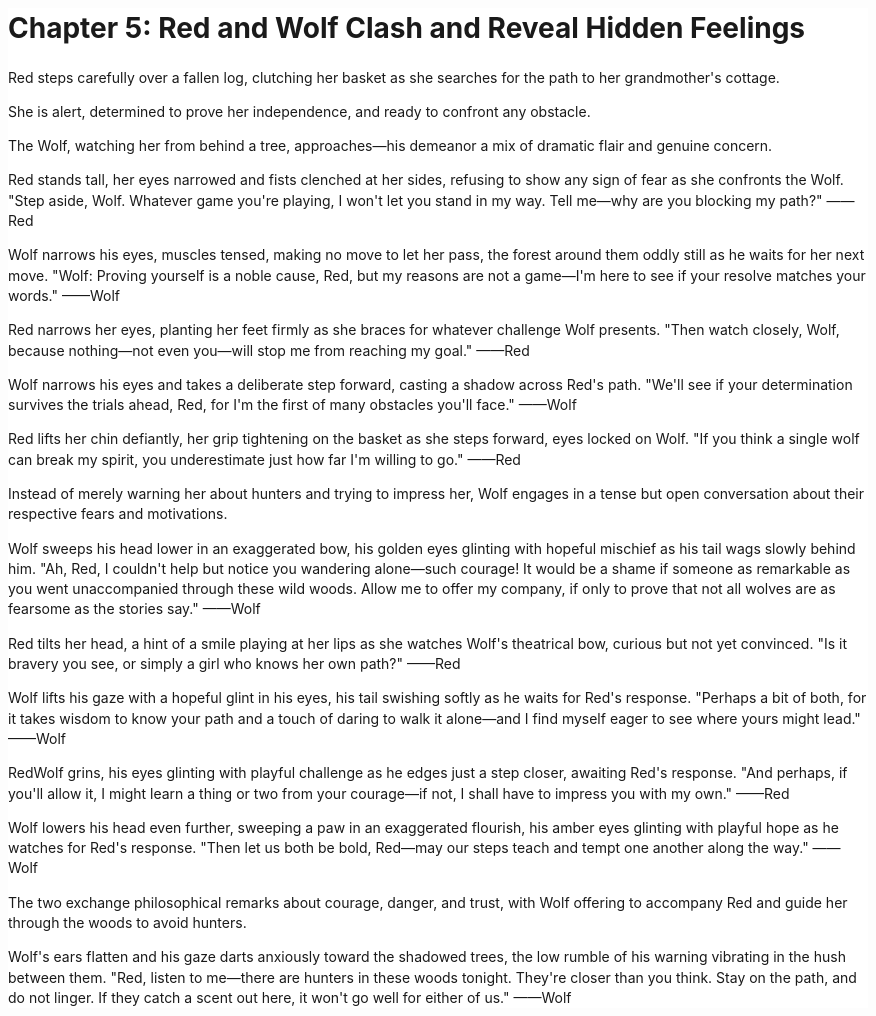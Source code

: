 # Chapter 5: Red and Wolf Clash and Reveal Hidden Feelings

Red steps carefully over a fallen log, clutching her basket as she searches for the path to her grandmother's cottage.

She is alert, determined to prove her independence, and ready to confront any obstacle.

The Wolf, watching her from behind a tree, approaches—his demeanor a mix of dramatic flair and genuine concern.

Red stands tall, her eyes narrowed and fists clenched at her sides, refusing to show any sign of fear as she confronts the Wolf. "Step aside, Wolf. Whatever game you're playing, I won't let you stand in my way. Tell me—why are you blocking my path?" ——Red

Wolf narrows his eyes, muscles tensed, making no move to let her pass, the forest around them oddly still as he waits for her next move. "Wolf: Proving yourself is a noble cause, Red, but my reasons are not a game—I'm here to see if your resolve matches your words." ——Wolf

Red narrows her eyes, planting her feet firmly as she braces for whatever challenge Wolf presents. "Then watch closely, Wolf, because nothing—not even you—will stop me from reaching my goal." ——Red

Wolf narrows his eyes and takes a deliberate step forward, casting a shadow across Red's path. "We'll see if your determination survives the trials ahead, Red, for I'm the first of many obstacles you'll face." ——Wolf

Red lifts her chin defiantly, her grip tightening on the basket as she steps forward, eyes locked on Wolf. "If you think a single wolf can break my spirit, you underestimate just how far I'm willing to go." ——Red

Instead of merely warning her about hunters and trying to impress her, Wolf engages in a tense but open conversation about their respective fears and motivations.

Wolf sweeps his head lower in an exaggerated bow, his golden eyes glinting with hopeful mischief as his tail wags slowly behind him. "Ah, Red, I couldn't help but notice you wandering alone—such courage! It would be a shame if someone as remarkable as you went unaccompanied through these wild woods. Allow me to offer my company, if only to prove that not all wolves are as fearsome as the stories say." ——Wolf

Red tilts her head, a hint of a smile playing at her lips as she watches Wolf's theatrical bow, curious but not yet convinced. "Is it bravery you see, or simply a girl who knows her own path?" ——Red

Wolf lifts his gaze with a hopeful glint in his eyes, his tail swishing softly as he waits for Red's response. "Perhaps a bit of both, for it takes wisdom to know your path and a touch of daring to walk it alone—and I find myself eager to see where yours might lead." ——Wolf

RedWolf grins, his eyes glinting with playful challenge as he edges just a step closer, awaiting Red's response. "And perhaps, if you'll allow it, I might learn a thing or two from your courage—if not, I shall have to impress you with my own." ——Red

Wolf lowers his head even further, sweeping a paw in an exaggerated flourish, his amber eyes glinting with playful hope as he watches for Red's response. "Then let us both be bold, Red—may our steps teach and tempt one another along the way." ——Wolf

The two exchange philosophical remarks about courage, danger, and trust, with Wolf offering to accompany Red and guide her through the woods to avoid hunters.

Wolf's ears flatten and his gaze darts anxiously toward the shadowed trees, the low rumble of his warning vibrating in the hush between them. "Red, listen to me—there are hunters in these woods tonight. They're closer than you think. Stay on the path, and do not linger. If they catch a scent out here, it won't go well for either of us." ——Wolf
